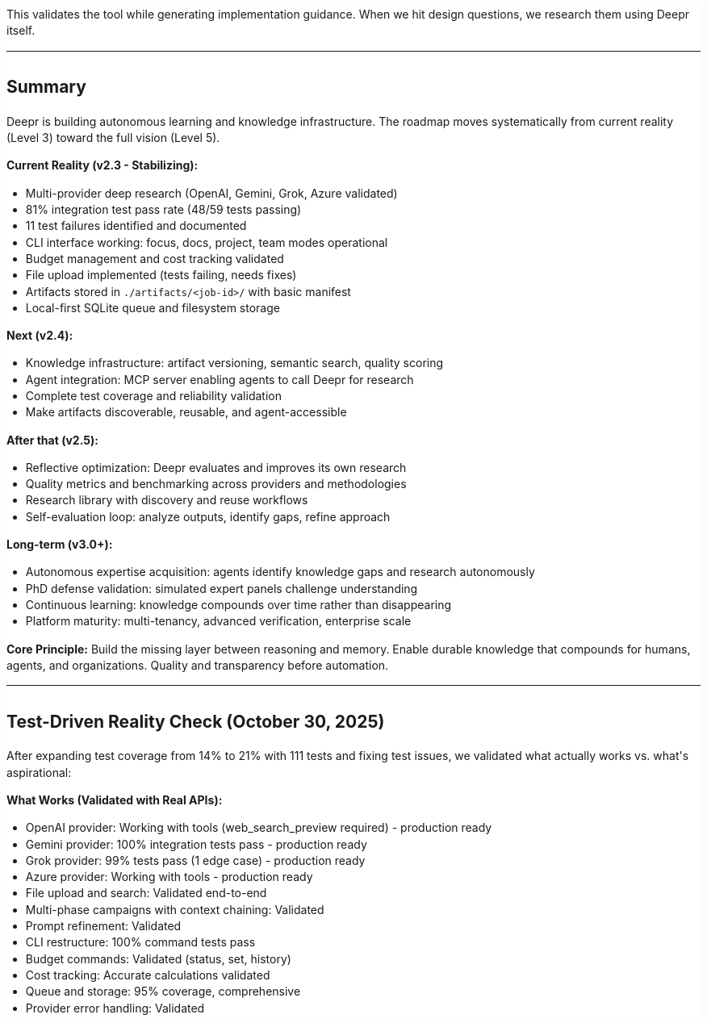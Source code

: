 This validates the tool while generating implementation guidance. When we hit design questions, we research them using Deepr itself.

---

## Summary

Deepr is building autonomous learning and knowledge infrastructure. The roadmap moves systematically from current reality (Level 3) toward the full vision (Level 5).

**Current Reality (v2.3 - Stabilizing):**
- Multi-provider deep research (OpenAI, Gemini, Grok, Azure validated)
- 81% integration test pass rate (48/59 tests passing)
- 11 test failures identified and documented
- CLI interface working: focus, docs, project, team modes operational
- Budget management and cost tracking validated
- File upload implemented (tests failing, needs fixes)
- Artifacts stored in `./artifacts/<job-id>/` with basic manifest
- Local-first SQLite queue and filesystem storage

**Next (v2.4):**
- Knowledge infrastructure: artifact versioning, semantic search, quality scoring
- Agent integration: MCP server enabling agents to call Deepr for research
- Complete test coverage and reliability validation
- Make artifacts discoverable, reusable, and agent-accessible

**After that (v2.5):**
- Reflective optimization: Deepr evaluates and improves its own research
- Quality metrics and benchmarking across providers and methodologies
- Research library with discovery and reuse workflows
- Self-evaluation loop: analyze outputs, identify gaps, refine approach

**Long-term (v3.0+):**
- Autonomous expertise acquisition: agents identify knowledge gaps and research autonomously
- PhD defense validation: simulated expert panels challenge understanding
- Continuous learning: knowledge compounds over time rather than disappearing
- Platform maturity: multi-tenancy, advanced verification, enterprise scale

**Core Principle:** Build the missing layer between reasoning and memory. Enable durable knowledge that compounds for humans, agents, and organizations. Quality and transparency before automation.

---

## Test-Driven Reality Check (October 30, 2025)

After expanding test coverage from 14% to 21% with 111 tests and fixing test issues, we validated what actually works vs. what's aspirational:

**What Works (Validated with Real APIs):**
- OpenAI provider: Working with tools (web_search_preview required) - production ready
- Gemini provider: 100% integration tests pass - production ready
- Grok provider: 99% tests pass (1 edge case) - production ready
- Azure provider: Working with tools - production ready
- File upload and search: Validated end-to-end
- Multi-phase campaigns with context chaining: Validated
- Prompt refinement: Validated
- CLI restructure: 100% command tests pass
- Budget commands: Validated (status, set, history)
- Cost tracking: Accurate calculations validated
- Queue and storage: 95% coverage, comprehensive
- Provider error handling: Validated
